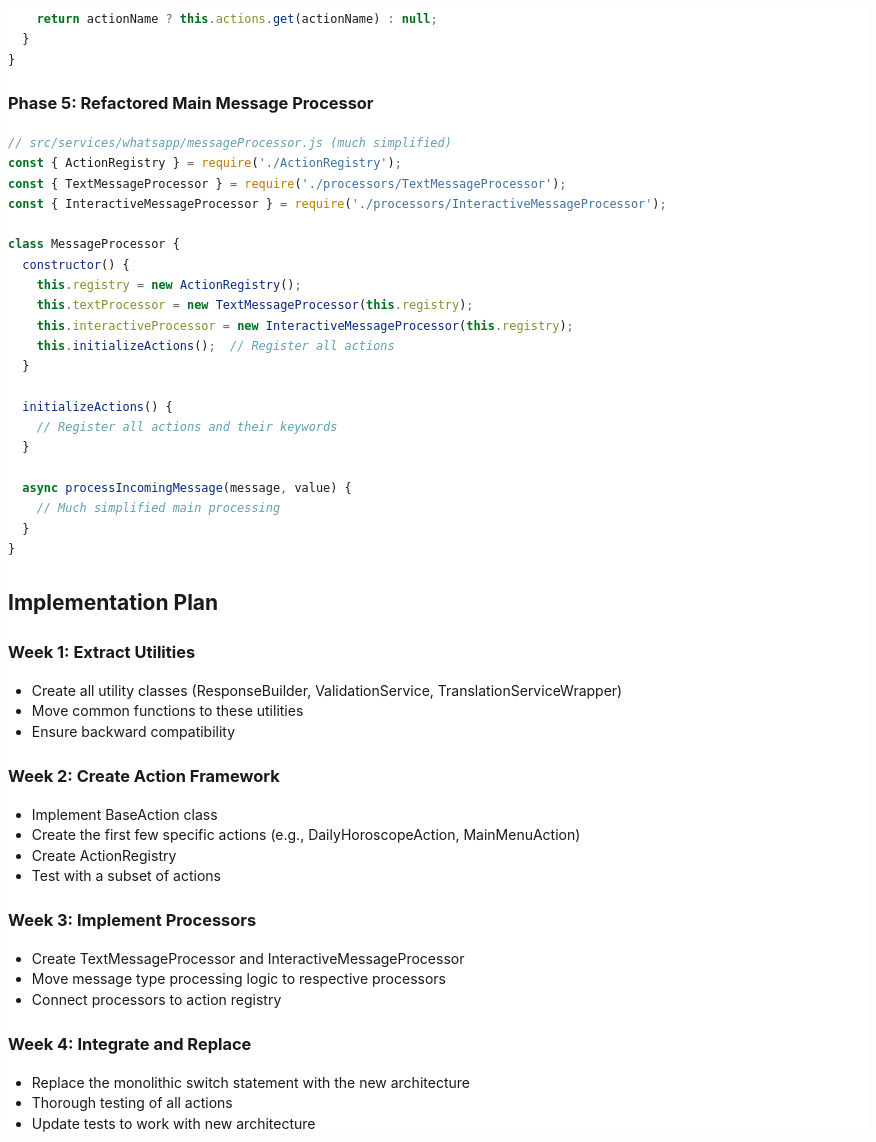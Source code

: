 ```javascript
    return actionName ? this.actions.get(actionName) : null;
  }
}
```

### Phase 5: Refactored Main Message Processor

```javascript
// src/services/whatsapp/messageProcessor.js (much simplified)
const { ActionRegistry } = require('./ActionRegistry');
const { TextMessageProcessor } = require('./processors/TextMessageProcessor');
const { InteractiveMessageProcessor } = require('./processors/InteractiveMessageProcessor');

class MessageProcessor {
  constructor() {
    this.registry = new ActionRegistry();
    this.textProcessor = new TextMessageProcessor(this.registry);
    this.interactiveProcessor = new InteractiveMessageProcessor(this.registry);
    this.initializeActions();  // Register all actions
  }
  
  initializeActions() {
    // Register all actions and their keywords
  }
  
  async processIncomingMessage(message, value) {
    // Much simplified main processing
  }
}
```

## Implementation Plan

### Week 1: Extract Utilities
- Create all utility classes (ResponseBuilder, ValidationService, TranslationServiceWrapper)
- Move common functions to these utilities
- Ensure backward compatibility

### Week 2: Create Action Framework
- Implement BaseAction class
- Create the first few specific actions (e.g., DailyHoroscopeAction, MainMenuAction)
- Create ActionRegistry
- Test with a subset of actions

### Week 3: Implement Processors
- Create TextMessageProcessor and InteractiveMessageProcessor
- Move message type processing logic to respective processors
- Connect processors to action registry

### Week 4: Integrate and Replace
- Replace the monolithic switch statement with the new architecture
- Thorough testing of all actions
- Update tests to work with new architecture
